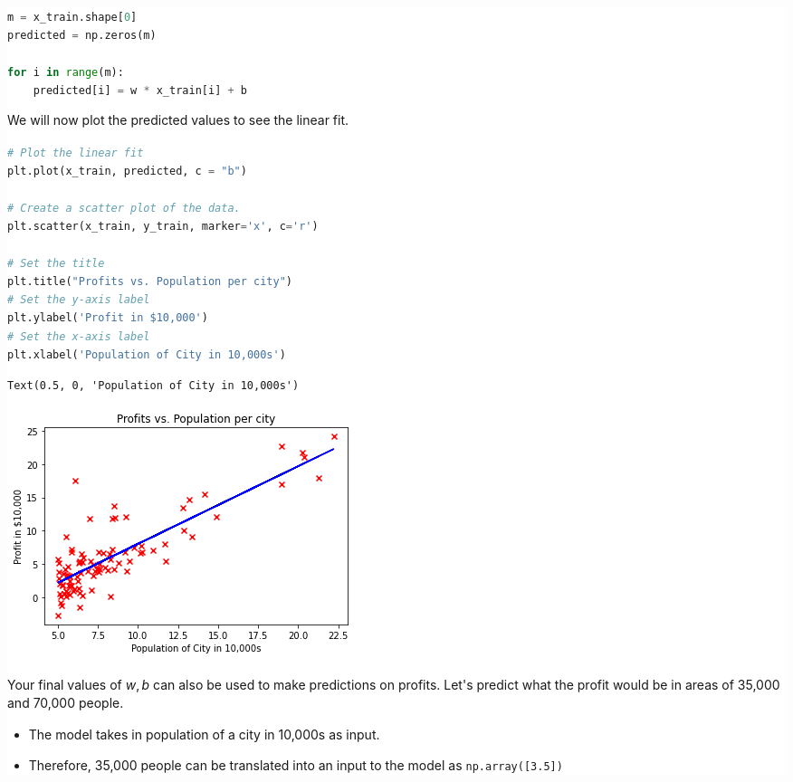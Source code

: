 
```python
m = x_train.shape[0]
predicted = np.zeros(m)

for i in range(m):
    predicted[i] = w * x_train[i] + b
```

We will now plot the predicted values to see the linear fit.


```python
# Plot the linear fit
plt.plot(x_train, predicted, c = "b")

# Create a scatter plot of the data. 
plt.scatter(x_train, y_train, marker='x', c='r') 

# Set the title
plt.title("Profits vs. Population per city")
# Set the y-axis label
plt.ylabel('Profit in $10,000')
# Set the x-axis label
plt.xlabel('Population of City in 10,000s')
```




    Text(0.5, 0, 'Population of City in 10,000s')




![png](output_44_1.png)


Your final values of $w,b$ can also be used to make predictions on profits. Let's predict what the profit would be in areas of 35,000 and 70,000 people. 

- The model takes in population of a city in 10,000s as input. 

- Therefore, 35,000 people can be translated into an input to the model as `np.array([3.5])`
